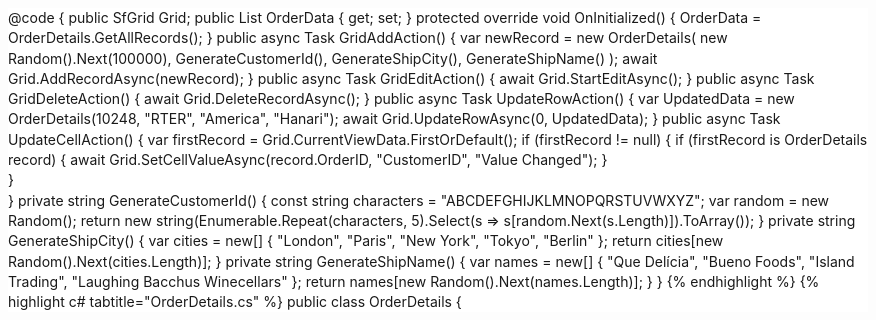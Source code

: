 @code {
    public SfGrid<OrderDetails> Grid;
    public List<OrderDetails> OrderData { get; set; }
    protected override void OnInitialized()
    {
        OrderData = OrderDetails.GetAllRecords();
    }
    public async Task GridAddAction()
    {
        var newRecord = new OrderDetails(
            new Random().Next(100000),
            GenerateCustomerId(),
            GenerateShipCity(),
            GenerateShipName()
        );
        await Grid.AddRecordAsync(newRecord);
    }
    public async Task GridEditAction()
    {
        await Grid.StartEditAsync();
    }
    public async Task GridDeleteAction()
    {
        await Grid.DeleteRecordAsync();
    }
    public async Task UpdateRowAction()
    {
        var UpdatedData = new OrderDetails(10248, "RTER", "America", "Hanari");
        await Grid.UpdateRowAsync(0, UpdatedData);
    }
    public async Task UpdateCellAction()
    {
        var firstRecord = Grid.CurrentViewData.FirstOrDefault();
        if (firstRecord != null)
        {
            if (firstRecord is OrderDetails record)
            {
                await Grid.SetCellValueAsync(record.OrderID, "CustomerID", "Value Changed");
            }            
        }        
    }
    private string GenerateCustomerId()
    {
        const string characters = "ABCDEFGHIJKLMNOPQRSTUVWXYZ";
        var random = new Random();
        return new string(Enumerable.Repeat(characters, 5).Select(s => s[random.Next(s.Length)]).ToArray());
    }
    private string GenerateShipCity()
    {
        var cities = new[] { "London", "Paris", "New York", "Tokyo", "Berlin" };
        return cities[new Random().Next(cities.Length)];
    }
    private string GenerateShipName()
    {
        var names = new[] { "Que Delícia", "Bueno Foods", "Island Trading", "Laughing Bacchus Winecellars" };
        return names[new Random().Next(names.Length)];
    }
}
{% endhighlight %}
{% highlight c# tabtitle="OrderDetails.cs" %}
public class OrderDetails
{